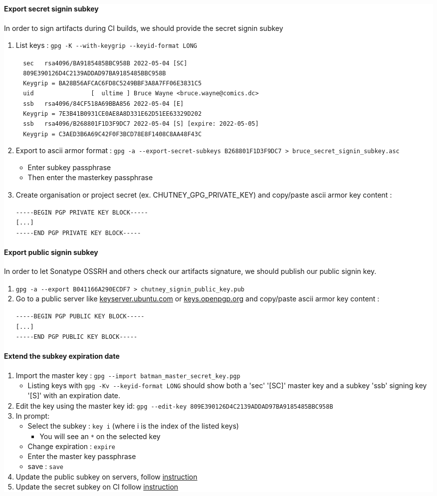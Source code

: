 #### <a name="pgp_export_secret"></a> Export secret signin subkey

In order to sign artifacts during CI builds, we should provide the secret signin subkey

1. List keys : ```gpg -K --with-keygrip --keyid-format LONG```
    ```
      sec   rsa4096/BA9185485BBC958B 2022-05-04 [SC]
      809E390126D4C2139ADDAD97BA9185485BBC958B
      Keygrip = BA28B56AFCAC6FD8C5249BBF3A8A7FF06E3831C5
      uid                [  ultime ] Bruce Wayne <bruce.wayne@comics.dc>
      ssb   rsa4096/84CF518A69BBA856 2022-05-04 [E]
      Keygrip = 7E3B41B0931CE0AE8A8D331E62D51EE63329D202
      ssb   rsa4096/B268801F1D3F9DC7 2022-05-04 [S] [expire: 2022-05-05]
      Keygrip = C3AED3B6A69C42F0F3BCD78E8F1408C8AA48F43C
    ```

2. Export to ascii armor format : ```gpg -a --export-secret-subkeys B268801F1D3F9DC7 > bruce_secret_signin_subkey.asc```
    * Enter subkey passphrase
    * Then enter the masterkey passphrase
3. Create organisation or project secret (ex. CHUTNEY_GPG_PRIVATE_KEY) and copy/paste ascii armor key content :
    ```
    -----BEGIN PGP PRIVATE KEY BLOCK-----
    [...]
    -----END PGP PRIVATE KEY BLOCK-----
    ```

#### <a name="pgp_export_public"></a> Export public signin subkey

In order to let Sonatype OSSRH and others check our artifacts signature, we should publish our public signin key.

1. ```gpg -a --export B041166A290ECDF7 > chutney_signin_public_key.pub```
2. Go to a public server like [keyserver.ubuntu.com](https://keyserver.ubuntu.com) or [keys.openpgp.org](keys.openpgp.org) and copy/paste ascii armor key content :
    ```
    -----BEGIN PGP PUBLIC KEY BLOCK-----
    [...]
    -----END PGP PUBLIC KEY BLOCK-----
    ```

#### <a name="pgp_extend_subkey"></a> Extend the subkey expiration date

1. Import the master key : ```gpg --import batman_master_secret_key.pgp```
    * Listing keys with ```gpg -Kv --keyid-format LONG``` should show both a 'sec' '[SC]' master key and a subkey 'ssb' signing key '[S]' with an expiration date.
2. Edit the key using the master key id: ```gpg --edit-key 809E390126D4C2139ADDAD97BA9185485BBC958B```
3. In prompt:
    * Select the subkey : ```key i``` (where i is the index of the listed keys)
        * You will see an ```*``` on the selected key
    * Change expiration : ```expire```
    * Enter the master key passphrase
    * save : ```save```
4. Update the public subkey on servers, follow [instruction](#pgp_export_public)
5. Update the secret subkey on CI follow [instruction](#pgp_export_secret)
